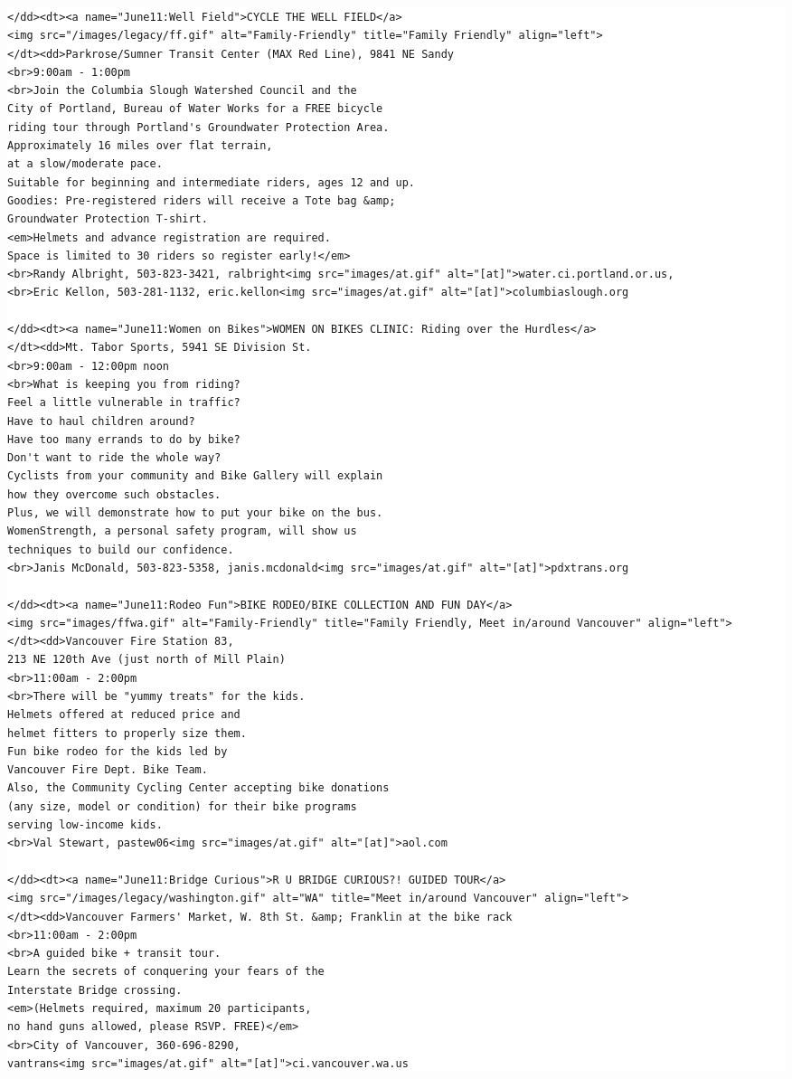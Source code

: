     </dd><dt><a name="June11:Well Field">CYCLE THE WELL FIELD</a>
    <img src="/images/legacy/ff.gif" alt="Family-Friendly" title="Family Friendly" align="left">
    </dt><dd>Parkrose/Sumner Transit Center (MAX Red Line), 9841 NE Sandy
    <br>9:00am - 1:00pm
    <br>Join the Columbia Slough Watershed Council and the
	City of Portland, Bureau of Water Works for a FREE bicycle
	riding tour through Portland's Groundwater Protection Area.
	Approximately 16 miles over flat terrain,
	at a slow/moderate pace.
	Suitable for beginning and intermediate riders, ages 12 and up.
	Goodies: Pre-registered riders will receive a Tote bag &amp;
	Groundwater Protection T-shirt.
	<em>Helmets and advance registration are required.
	Space is limited to 30 riders so register early!</em>
    <br>Randy Albright, 503-823-3421, ralbright<img src="images/at.gif" alt="[at]">water.ci.portland.or.us,
    <br>Eric Kellon, 503-281-1132, eric.kellon<img src="images/at.gif" alt="[at]">columbiaslough.org

    </dd><dt><a name="June11:Women on Bikes">WOMEN ON BIKES CLINIC: Riding over the Hurdles</a>
    </dt><dd>Mt. Tabor Sports, 5941 SE Division St.
    <br>9:00am - 12:00pm noon
    <br>What is keeping you from riding?
	Feel a little vulnerable in traffic?
	Have to haul children around?
	Have too many errands to do by bike?
	Don't want to ride the whole way?
	Cyclists from your community and Bike Gallery will explain
	how they overcome such obstacles.
	Plus, we will demonstrate how to put your bike on the bus.
	WomenStrength, a personal safety program, will show us
	techniques to build our confidence.
    <br>Janis McDonald, 503-823-5358, janis.mcdonald<img src="images/at.gif" alt="[at]">pdxtrans.org

    </dd><dt><a name="June11:Rodeo Fun">BIKE RODEO/BIKE COLLECTION AND FUN DAY</a>
    <img src="images/ffwa.gif" alt="Family-Friendly" title="Family Friendly, Meet in/around Vancouver" align="left">
    </dt><dd>Vancouver Fire Station 83,
	213 NE 120th Ave (just north of Mill Plain)
    <br>11:00am - 2:00pm
    <br>There will be "yummy treats" for the kids.
	Helmets offered at reduced price and
	helmet fitters to properly size them.
	Fun bike rodeo for the kids led by
	Vancouver Fire Dept. Bike Team.
	Also, the Community Cycling Center accepting bike donations
	(any size, model or condition) for their bike programs
	serving low-income kids.
    <br>Val Stewart, pastew06<img src="images/at.gif" alt="[at]">aol.com

    </dd><dt><a name="June11:Bridge Curious">R U BRIDGE CURIOUS?! GUIDED TOUR</a>
    <img src="/images/legacy/washington.gif" alt="WA" title="Meet in/around Vancouver" align="left">
    </dt><dd>Vancouver Farmers' Market, W. 8th St. &amp; Franklin at the bike rack
    <br>11:00am - 2:00pm
    <br>A guided bike + transit tour.
	Learn the secrets of conquering your fears of the
	Interstate Bridge crossing.
	<em>(Helmets required, maximum 20 participants,
	no hand guns allowed, please RSVP. FREE)</em>
    <br>City of Vancouver, 360-696-8290,
	vantrans<img src="images/at.gif" alt="[at]">ci.vancouver.wa.us
